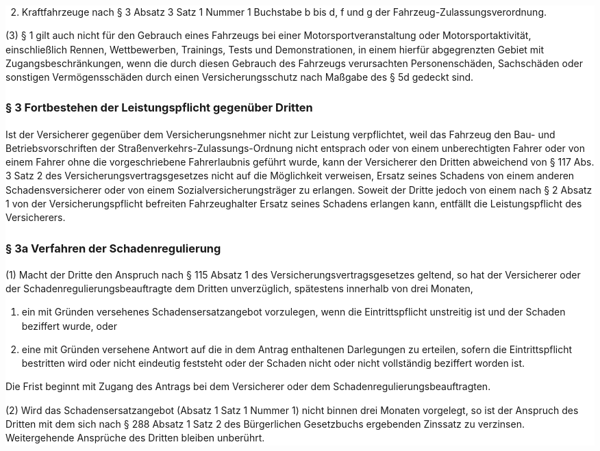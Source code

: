 
2.  Kraftfahrzeuge nach § 3 Absatz 3 Satz 1 Nummer 1 Buchstabe b bis d, f
    und g der Fahrzeug-Zulassungsverordnung.




(3) § 1 gilt auch nicht für den Gebrauch eines Fahrzeugs bei einer
Motorsportveranstaltung oder Motorsportaktivität, einschließlich
Rennen, Wettbewerben, Trainings, Tests und Demonstrationen, in einem
hierfür abgegrenzten Gebiet mit Zugangsbeschränkungen, wenn die durch
diesen Gebrauch des Fahrzeugs verursachten Personenschäden,
Sachschäden oder sonstigen Vermögensschäden durch einen
Versicherungsschutz nach Maßgabe des § 5d gedeckt sind.


### § 3 Fortbestehen der Leistungspflicht gegenüber Dritten

Ist der Versicherer gegenüber dem Versicherungsnehmer nicht zur
Leistung verpflichtet, weil das Fahrzeug den Bau- und
Betriebsvorschriften der Straßenverkehrs-Zulassungs-Ordnung nicht
entsprach oder von einem unberechtigten Fahrer oder von einem Fahrer
ohne die vorgeschriebene Fahrerlaubnis geführt wurde, kann der
Versicherer den Dritten abweichend von § 117 Abs. 3 Satz 2 des
Versicherungsvertragsgesetzes nicht auf die Möglichkeit verweisen,
Ersatz seines Schadens von einem anderen Schadensversicherer oder von
einem Sozialversicherungsträger zu erlangen. Soweit der Dritte jedoch
von einem nach § 2 Absatz 1 von der Versicherungspflicht befreiten
Fahrzeughalter Ersatz seines Schadens erlangen kann, entfällt die
Leistungspflicht des Versicherers.


### § 3a Verfahren der Schadenregulierung

(1) Macht der Dritte den Anspruch nach § 115 Absatz 1 des
Versicherungsvertragsgesetzes geltend, so hat der Versicherer oder der
Schadenregulierungsbeauftragte dem Dritten unverzüglich, spätestens
innerhalb von drei Monaten,

1.  ein mit Gründen versehenes Schadensersatzangebot vorzulegen, wenn die
    Eintrittspflicht unstreitig ist und der Schaden beziffert wurde, oder


2.  eine mit Gründen versehene Antwort auf die in dem Antrag enthaltenen
    Darlegungen zu erteilen, sofern die Eintrittspflicht bestritten wird
    oder nicht eindeutig feststeht oder der Schaden nicht oder nicht
    vollständig beziffert worden ist.



Die Frist beginnt mit Zugang des Antrags bei dem Versicherer oder dem
Schadenregulierungsbeauftragten.

(2) Wird das Schadensersatzangebot (Absatz 1 Satz 1 Nummer 1) nicht
binnen drei Monaten vorgelegt, so ist der Anspruch des Dritten mit dem
sich nach § 288 Absatz 1 Satz 2 des Bürgerlichen Gesetzbuchs
ergebenden Zinssatz zu verzinsen. Weitergehende Ansprüche des Dritten
bleiben unberührt.
